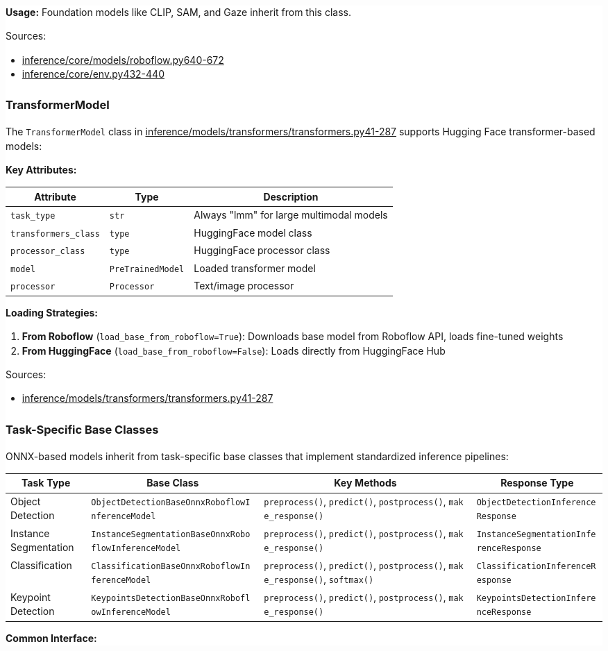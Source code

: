 **Usage:** Foundation models like CLIP, SAM, and Gaze inherit from this class.

Sources:

- [inference/core/models/roboflow.py640-672](https://github.com/roboflow/inference/blob/55f57676/inference/core/models/roboflow.py#L640-L672)
- [inference/core/env.py432-440](https://github.com/roboflow/inference/blob/55f57676/inference/core/env.py#L432-L440)

### TransformerModel

The `TransformerModel` class in [inference/models/transformers/transformers.py41-287](https://github.com/roboflow/inference/blob/55f57676/inference/models/transformers/transformers.py#L41-L287) supports Hugging Face transformer-based models:

**Key Attributes:**

|Attribute|Type|Description|
|---|---|---|
|`task_type`|`str`|Always "lmm" for large multimodal models|
|`transformers_class`|`type`|HuggingFace model class|
|`processor_class`|`type`|HuggingFace processor class|
|`model`|`PreTrainedModel`|Loaded transformer model|
|`processor`|`Processor`|Text/image processor|

**Loading Strategies:**

1. **From Roboflow** (`load_base_from_roboflow=True`): Downloads base model from Roboflow API, loads fine-tuned weights
2. **From HuggingFace** (`load_base_from_roboflow=False`): Loads directly from HuggingFace Hub

Sources:

- [inference/models/transformers/transformers.py41-287](https://github.com/roboflow/inference/blob/55f57676/inference/models/transformers/transformers.py#L41-L287)

### Task-Specific Base Classes

ONNX-based models inherit from task-specific base classes that implement standardized inference pipelines:

|Task Type|Base Class|Key Methods|Response Type|
|---|---|---|---|
|Object Detection|`ObjectDetectionBaseOnnxRoboflowInferenceModel`|`preprocess()`, `predict()`, `postprocess()`, `make_response()`|`ObjectDetectionInferenceResponse`|
|Instance Segmentation|`InstanceSegmentationBaseOnnxRoboflowInferenceModel`|`preprocess()`, `predict()`, `postprocess()`, `make_response()`|`InstanceSegmentationInferenceResponse`|
|Classification|`ClassificationBaseOnnxRoboflowInferenceModel`|`preprocess()`, `predict()`, `postprocess()`, `make_response()`, `softmax()`|`ClassificationInferenceResponse`|
|Keypoint Detection|`KeypointsDetectionBaseOnnxRoboflowInferenceModel`|`preprocess()`, `predict()`, `postprocess()`, `make_response()`|`KeypointsDetectionInferenceResponse`|

**Common Interface:**
